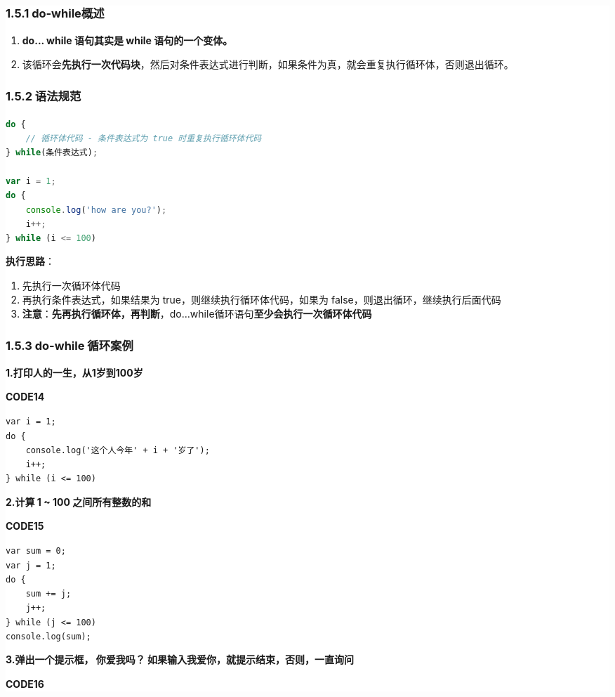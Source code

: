 ### 1.5.1 do-while概述

1. **do... while 语句其实是 while 语句的一个变体。**

2. 该循环会**先执行一次代码块**，然后对条件表达式进行判断，如果条件为真，就会重复执行循环体，否则退出循环。

### 1.5.2 语法规范

```js
do {
    // 循环体代码 - 条件表达式为 true 时重复执行循环体代码
} while(条件表达式);

var i = 1;
do {
    console.log('how are you?');
    i++;
} while (i <= 100)
```

**执行思路**：

1. 先执行一次循环体代码 
2. 再执行条件表达式，如果结果为 true，则继续执行循环体代码，如果为 false，则退出循环，继续执行后面代码	
3. **注意**：**先再执行循环体，再判断**，do…while循环语句**至少会执行一次循环体代码**

### 1.5.3 do-while 循环案例

**1.打印人的一生，从1岁到100岁**

**CODE14**

```JS
var i = 1;
do {
    console.log('这个人今年' + i + '岁了');
    i++;
} while (i <= 100)
```

**2.计算 1 ~ 100 之间所有整数的和**

**CODE15**

```JS
var sum = 0;
var j = 1;
do {
    sum += j;
    j++;
} while (j <= 100)
console.log(sum);
```

**3.弹出一个提示框， 你爱我吗？  如果输入我爱你，就提示结束，否则，一直询问**

**CODE16**
